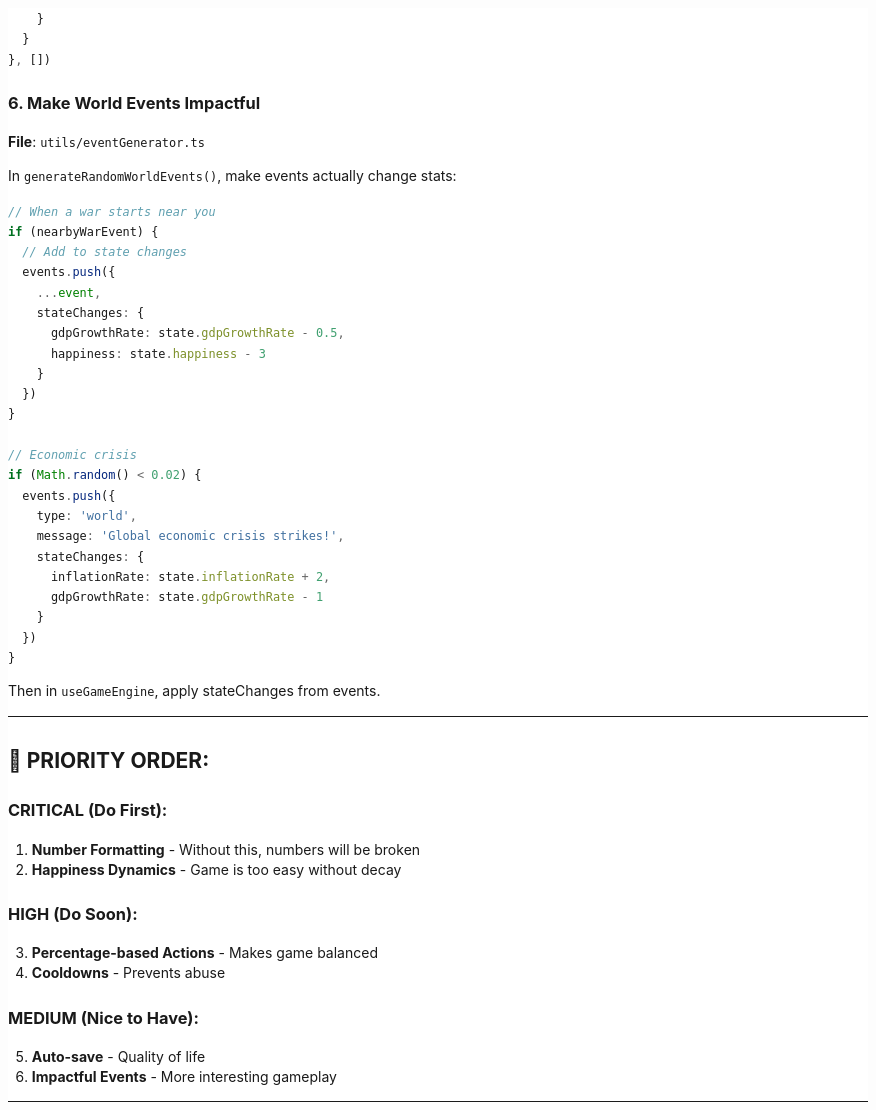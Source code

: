```typescript
    }
  }
}, [])
```

### 6. Make World Events Impactful
**File**: `utils/eventGenerator.ts`

In `generateRandomWorldEvents()`, make events actually change stats:

```typescript
// When a war starts near you
if (nearbyWarEvent) {
  // Add to state changes
  events.push({
    ...event,
    stateChanges: {
      gdpGrowthRate: state.gdpGrowthRate - 0.5,
      happiness: state.happiness - 3
    }
  })
}

// Economic crisis
if (Math.random() < 0.02) {
  events.push({
    type: 'world',
    message: 'Global economic crisis strikes!',
    stateChanges: {
      inflationRate: state.inflationRate + 2,
      gdpGrowthRate: state.gdpGrowthRate - 1
    }
  })
}
```

Then in `useGameEngine`, apply stateChanges from events.

---

## 📝 PRIORITY ORDER:

### CRITICAL (Do First):
1. **Number Formatting** - Without this, numbers will be broken
2. **Happiness Dynamics** - Game is too easy without decay

### HIGH (Do Soon):
3. **Percentage-based Actions** - Makes game balanced
4. **Cooldowns** - Prevents abuse

### MEDIUM (Nice to Have):
5. **Auto-save** - Quality of life
6. **Impactful Events** - More interesting gameplay

---